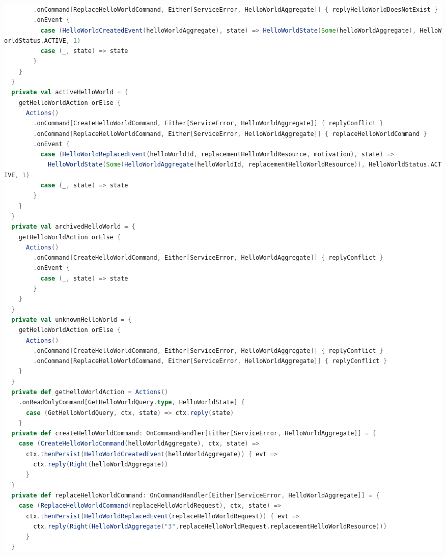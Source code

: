 ```scala
        .onCommand[ReplaceHelloWorldCommand, Either[ServiceError, HelloWorldAggregate]] { replyHelloWorldDoesNotExist }
        .onEvent {
          case (HelloWorldCreatedEvent(helloWorldAggregate), state) => HelloWorldState(Some(helloWorldAggregate), HelloWorldStatus.ACTIVE, 1)
          case (_, state) => state
        }
    }
  }
  private val activeHelloWorld = {
    getHelloWorldAction orElse {
      Actions()
        .onCommand[CreateHelloWorldCommand, Either[ServiceError, HelloWorldAggregate]] { replyConflict }
        .onCommand[ReplaceHelloWorldCommand, Either[ServiceError, HelloWorldAggregate]] { replaceHelloWorldCommand }
        .onEvent {
          case (HelloWorldReplacedEvent(helloWorldId, replacementHelloWorldResource, motivation), state) =>
            HelloWorldState(Some(HelloWorldAggregate(helloWorldId, replacementHelloWorldResource)), HelloWorldStatus.ACTIVE, 1)
          case (_, state) => state
        }
    }
  }
  private val archivedHelloWorld = {
    getHelloWorldAction orElse {
      Actions()
        .onCommand[CreateHelloWorldCommand, Either[ServiceError, HelloWorldAggregate]] { replyConflict }
        .onEvent {
          case (_, state) => state
        }
    }
  }
  private val unknownHelloWorld = {
    getHelloWorldAction orElse {
      Actions()
        .onCommand[CreateHelloWorldCommand, Either[ServiceError, HelloWorldAggregate]] { replyConflict }
        .onCommand[ReplaceHelloWorldCommand, Either[ServiceError, HelloWorldAggregate]] { replyConflict }
    }
  }
  private def getHelloWorldAction = Actions()
    .onReadOnlyCommand[GetHelloWorldQuery.type, HelloWorldState] {
      case (GetHelloWorldQuery, ctx, state) => ctx.reply(state)
    }
  private def createHelloWorldCommand: OnCommandHandler[Either[ServiceError, HelloWorldAggregate]] = {
    case (CreateHelloWorldCommand(helloWorldAggregate), ctx, state) =>
      ctx.thenPersist(HelloWorldCreatedEvent(helloWorldAggregate)) { evt =>
        ctx.reply(Right(helloWorldAggregate))
      }
  }
  private def replaceHelloWorldCommand: OnCommandHandler[Either[ServiceError, HelloWorldAggregate]] = {
    case (ReplaceHelloWorldCommand(replaceHelloWorldRequest), ctx, state) =>
      ctx.thenPersist(HelloWorldReplacedEvent(replaceHelloWorldRequest)) { evt =>
        ctx.reply(Right(HelloWorldAggregate("3",replaceHelloWorldRequest.replacementHelloWorldResource)))
      }
  }
```